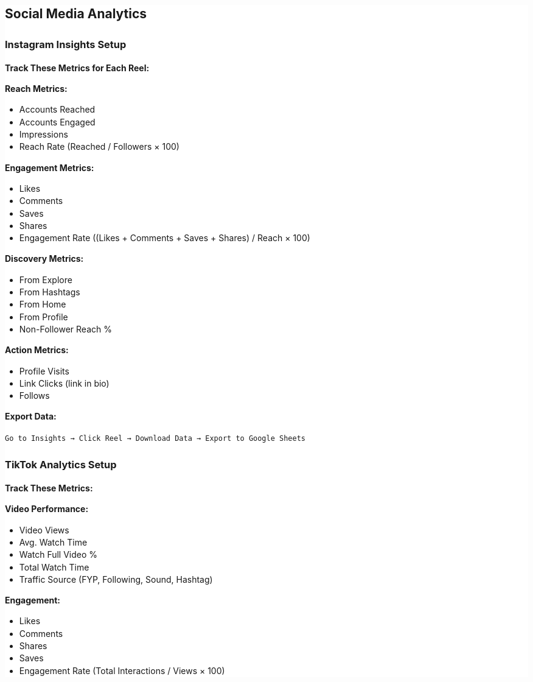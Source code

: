 ## Social Media Analytics

### Instagram Insights Setup

**Track These Metrics for Each Reel:**

**Reach Metrics:**
- Accounts Reached
- Accounts Engaged
- Impressions
- Reach Rate (Reached / Followers × 100)

**Engagement Metrics:**
- Likes
- Comments
- Saves
- Shares
- Engagement Rate ((Likes + Comments + Saves + Shares) / Reach × 100)

**Discovery Metrics:**
- From Explore
- From Hashtags
- From Home
- From Profile
- Non-Follower Reach %

**Action Metrics:**
- Profile Visits
- Link Clicks (link in bio)
- Follows

**Export Data:**
```
Go to Insights → Click Reel → Download Data → Export to Google Sheets
```

### TikTok Analytics Setup

**Track These Metrics:**

**Video Performance:**
- Video Views
- Avg. Watch Time
- Watch Full Video %
- Total Watch Time
- Traffic Source (FYP, Following, Sound, Hashtag)

**Engagement:**
- Likes
- Comments
- Shares
- Saves
- Engagement Rate (Total Interactions / Views × 100)
